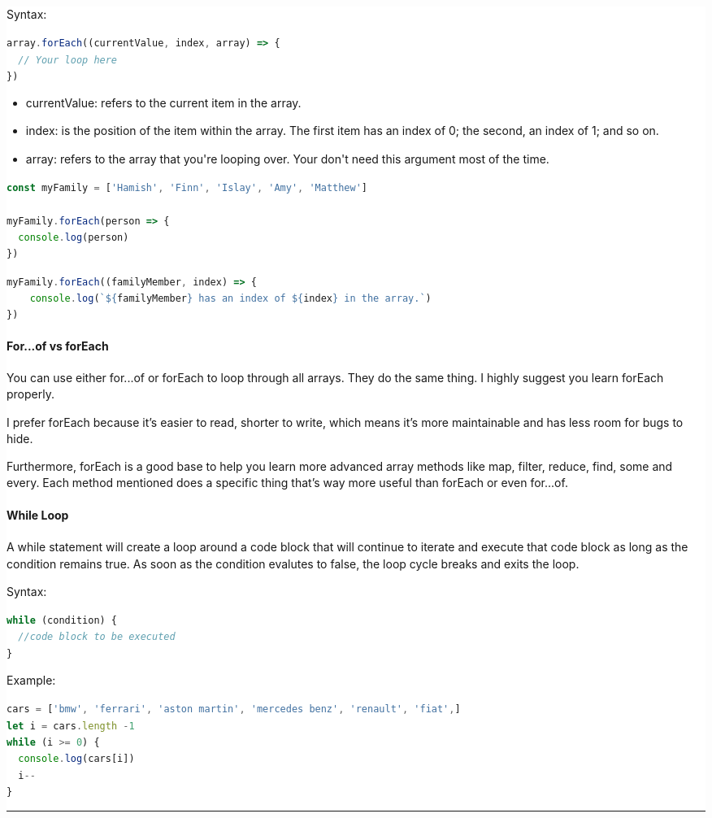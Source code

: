 Syntax:

``` javascript
array.forEach((currentValue, index, array) => {
  // Your loop here
})
```

- currentValue: refers to the current item in the array.

- index: is the position of the item within the array. The first item has an index of 0; the second, an index of 1; and so on.

- array: refers to the array that you're looping over. Your don't need this argument most of the time.

``` javascript
const myFamily = ['Hamish', 'Finn', 'Islay', 'Amy', 'Matthew']

myFamily.forEach(person => {
  console.log(person)
})
```

``` javascript
myFamily.forEach((familyMember, index) => {
    console.log(`${familyMember} has an index of ${index} in the array.`)
})
```

#### For...of vs forEach

You can use either for...of or forEach to loop through all arrays. They do the same thing. I highly suggest you learn forEach properly.

I prefer forEach because it’s easier to read, shorter to write, which means it’s more maintainable and has less room for bugs to hide.

Furthermore, forEach is a good base to help you learn more advanced array methods like map, filter, reduce, find, some and every. Each method mentioned does a specific thing that’s way more useful than forEach or even for...of.

#### While Loop

A while statement will create a loop around a code block that will continue to iterate and execute that code block as long as the condition remains true.
As soon as the condition evalutes to false, the loop cycle breaks and exits the loop.

Syntax:

``` JavaScript
while (condition) {
  //code block to be executed
}
```

Example:

``` JavaScript
cars = ['bmw', 'ferrari', 'aston martin', 'mercedes benz', 'renault', 'fiat',]
let i = cars.length -1
while (i >= 0) {
  console.log(cars[i])
  i--
}
```

---